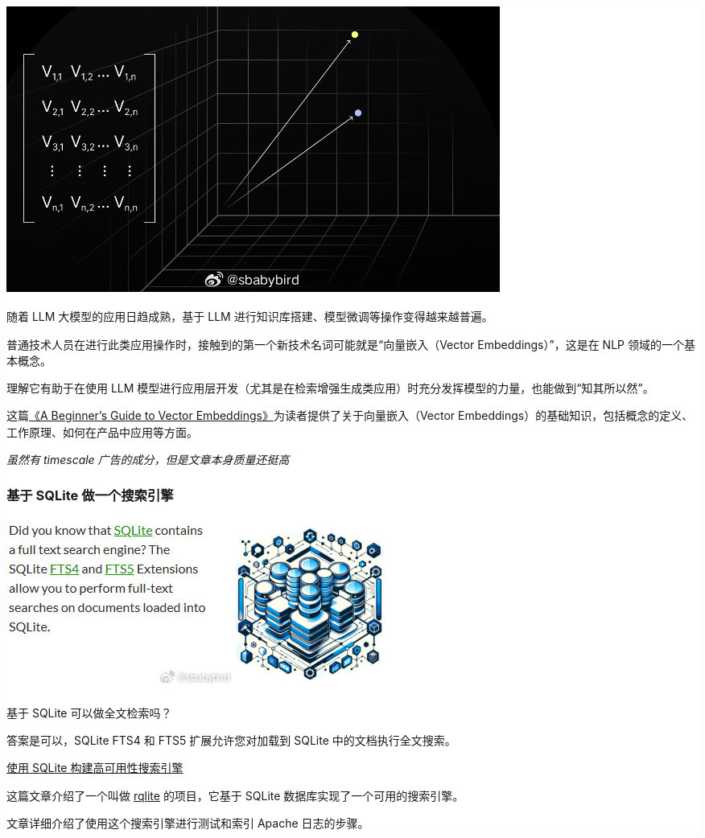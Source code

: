 ![](2024-05-14-08-53-57.png)

随着 LLM 大模型的应用日趋成熟，基于 LLM 进行知识库搭建、模型微调等操作变得越来越普遍。

普通技术人员在进行此类应用操作时，接触到的第一个新技术名词可能就是“向量嵌入（Vector Embeddings）”，这是在 NLP 领域的一个基本概念。

理解它有助于在使用 LLM 模型进行应用层开发（尤其是在检索增强生成类应用）时充分发挥模型的力量，也能做到“知其所以然”。

这篇[《A Beginner’s Guide to Vector Embeddings》](https://www.timescale.com/blog/a-beginners-guide-to-vector-embeddings/)为读者提供了关于向量嵌入（Vector Embeddings）的基础知识，包括概念的定义、工作原理、如何在产品中应用等方面。

*虽然有 timescale 广告的成分，但是文章本身质量还挺高*

### 基于 SQLite 做一个搜索引擎
![](2024-05-14-08-54-09.png)

基于 SQLite 可以做全文检索吗？

答案是可以，SQLite FTS4 和 FTS5 扩展允许您对加载到 SQLite 中的文档执行全文搜索。

[使用 SQLite 构建高可用性搜索引擎](https://www.philipotoole.com/building-a-highly-available-search-engine-using-sqlite/)

这篇文章介绍了一个叫做 [rqlite](https://rqlite.io/) 的项目，它基于 SQLite 数据库实现了一个可用的搜索引擎。

文章详细介绍了使用这个搜索引擎进行测试和索引 Apache 日志的步骤。
